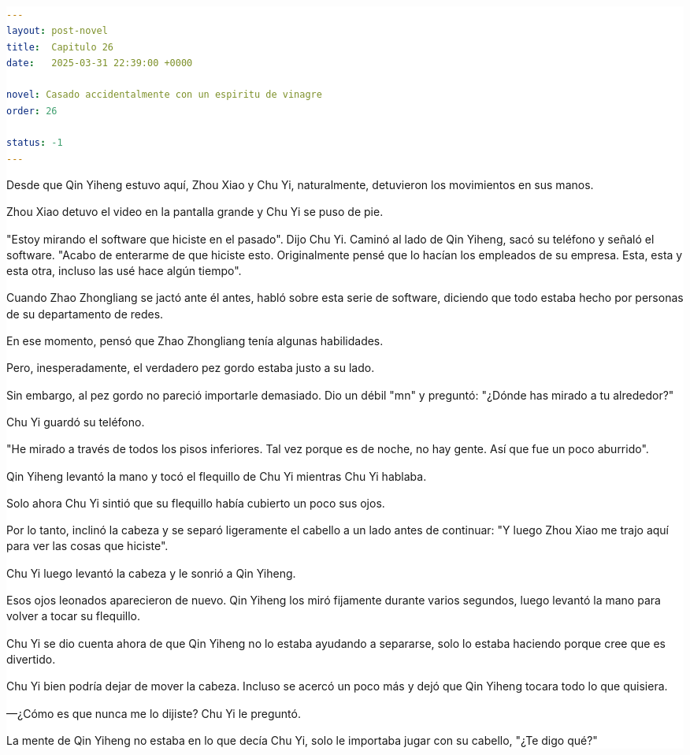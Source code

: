 ```yaml
---
layout: post-novel
title:  Capitulo 26
date:   2025-03-31 22:39:00 +0000

novel: Casado accidentalmente con un espiritu de vinagre
order: 26

status: -1
---
```



Desde que Qin Yiheng estuvo aquí, Zhou Xiao y Chu Yi, naturalmente, detuvieron los movimientos en sus manos.

Zhou Xiao detuvo el video en la pantalla grande y Chu Yi se puso de pie.

"Estoy mirando el software que hiciste en el pasado". Dijo Chu Yi. Caminó al lado de Qin Yiheng, sacó su teléfono y señaló el software. "Acabo de enterarme de que hiciste esto. Originalmente pensé que lo hacían los empleados de su empresa. Esta, esta y esta otra, incluso las usé hace algún tiempo".

Cuando Zhao Zhongliang se jactó ante él antes, habló sobre esta serie de software, diciendo que todo estaba hecho por personas de su departamento de redes.

En ese momento, pensó que Zhao Zhongliang tenía algunas habilidades.

Pero, inesperadamente, el verdadero pez gordo estaba justo a su lado.

Sin embargo, al pez gordo no pareció importarle demasiado. Dio un débil "mn" y preguntó: "¿Dónde has mirado a tu alrededor?"

Chu Yi guardó su teléfono.

"He mirado a través de todos los pisos inferiores. Tal vez porque es de noche, no hay gente. Así que fue un poco aburrido".

Qin Yiheng levantó la mano y tocó el flequillo de Chu Yi mientras Chu Yi hablaba.

Solo ahora Chu Yi sintió que su flequillo había cubierto un poco sus ojos.

Por lo tanto, inclinó la cabeza y se separó ligeramente el cabello a un lado antes de continuar: "Y luego Zhou Xiao me trajo aquí para ver las cosas que hiciste".

Chu Yi luego levantó la cabeza y le sonrió a Qin Yiheng.

Esos ojos leonados aparecieron de nuevo. Qin Yiheng los miró fijamente durante varios segundos, luego levantó la mano para volver a tocar su flequillo.

Chu Yi se dio cuenta ahora de que Qin Yiheng no lo estaba ayudando a separarse, solo lo estaba haciendo porque cree que es divertido.

Chu Yi bien podría dejar de mover la cabeza. Incluso se acercó un poco más y dejó que Qin Yiheng tocara todo lo que quisiera.

—¿Cómo es que nunca me lo dijiste? Chu Yi le preguntó.

La mente de Qin Yiheng no estaba en lo que decía Chu Yi, solo le importaba jugar con su cabello, "¿Te digo qué?"
